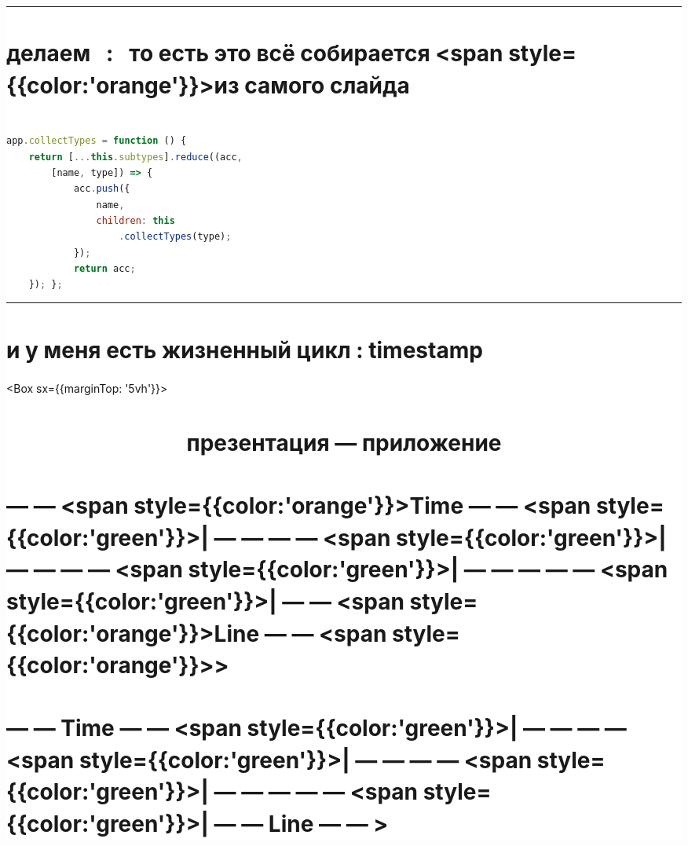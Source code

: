 
-----

# делаем &nbsp; : &nbsp; то есть это всё собирается <span style={{color:'orange'}}>из самого слайда</span>


```javascript className=codehuge

app.collectTypes = function () {
	return [...this.subtypes].reduce((acc, 
		[name, type]) => {
			acc.push({
				name,
				children: this
					.collectTypes(type);
			});
			return acc;
	}); };
```

-----

# и у меня есть жизненный цикл : timestamp

<Box sx={{marginTop: '5vh'}}>
<center>
<h1 style={{color:'green'}}>презентация &mdash; приложение </h1>
</center>
</Box>

<div className="timelineText2">

# &mdash; &mdash; <span style={{color:'orange'}}>Time</span> &mdash; &mdash; <span style={{color:'green'}}>|</span> &mdash; &mdash; &mdash; &mdash; <span style={{color:'green'}}>|</span> &mdash; &mdash; &mdash; &mdash; <span style={{color:'green'}}>|</span> &mdash; &mdash; &mdash; &mdash; &mdash; <span style={{color:'green'}}>|</span> &mdash; &mdash; <span style={{color:'orange'}}>Line</span> &mdash; &mdash; <span style={{color:'orange'}}>&gt;</span>

</div>

<div className="timelineTextBlack2">

# &mdash; &mdash; Time &mdash; &mdash; <span style={{color:'green'}}>|</span> &mdash; &mdash; &mdash; &mdash; <span style={{color:'green'}}>|</span> &mdash; &mdash; &mdash; &mdash; <span style={{color:'green'}}>|</span> &mdash; &mdash; &mdash; &mdash; &mdash; <span style={{color:'green'}}>|</span> &mdash; &mdash;  Line &mdash; &mdash; &gt;
